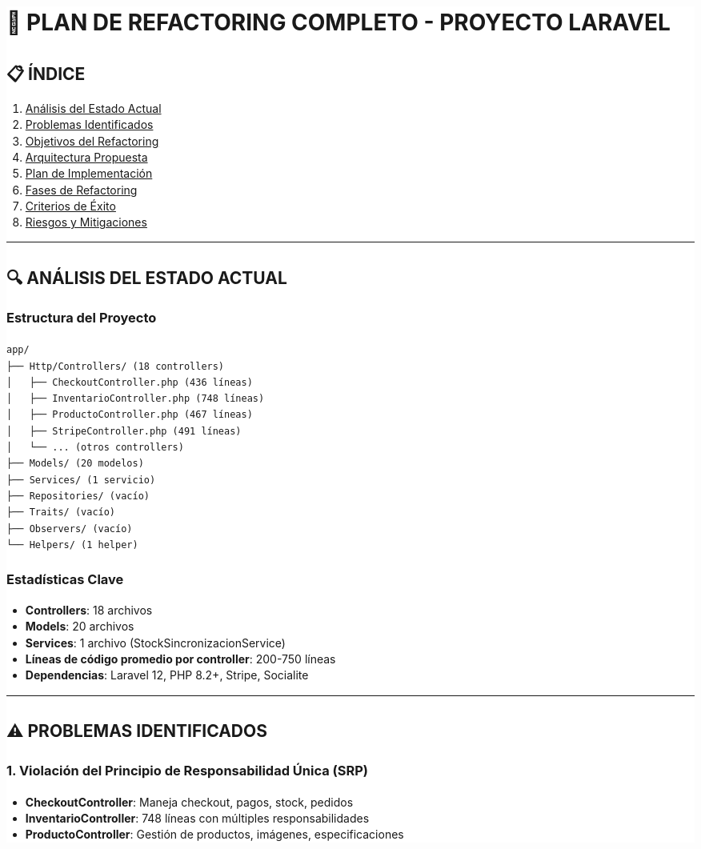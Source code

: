 # 🚀 PLAN DE REFACTORING COMPLETO - PROYECTO LARAVEL

## 📋 ÍNDICE
1. [Análisis del Estado Actual](#análisis-del-estado-actual)
2. [Problemas Identificados](#problemas-identificados)
3. [Objetivos del Refactoring](#objetivos-del-refactoring)
4. [Arquitectura Propuesta](#arquitectura-propuesta)
5. [Plan de Implementación](#plan-de-implementación)
6. [Fases de Refactoring](#fases-de-refactoring)
7. [Criterios de Éxito](#criterios-de-éxito)
8. [Riesgos y Mitigaciones](#riesgos-y-mitigaciones)

---

## 🔍 ANÁLISIS DEL ESTADO ACTUAL

### **Estructura del Proyecto**
```
app/
├── Http/Controllers/ (18 controllers)
│   ├── CheckoutController.php (436 líneas)
│   ├── InventarioController.php (748 líneas)
│   ├── ProductoController.php (467 líneas)
│   ├── StripeController.php (491 líneas)
│   └── ... (otros controllers)
├── Models/ (20 modelos)
├── Services/ (1 servicio)
├── Repositories/ (vacío)
├── Traits/ (vacío)
├── Observers/ (vacío)
└── Helpers/ (1 helper)
```

### **Estadísticas Clave**
- **Controllers**: 18 archivos
- **Models**: 20 archivos
- **Services**: 1 archivo (StockSincronizacionService)
- **Líneas de código promedio por controller**: 200-750 líneas
- **Dependencias**: Laravel 12, PHP 8.2+, Stripe, Socialite

---

## ⚠️ PROBLEMAS IDENTIFICADOS

### **1. Violación del Principio de Responsabilidad Única (SRP)**
- **CheckoutController**: Maneja checkout, pagos, stock, pedidos
- **InventarioController**: 748 líneas con múltiples responsabilidades
- **ProductoController**: Gestión de productos, imágenes, especificaciones
